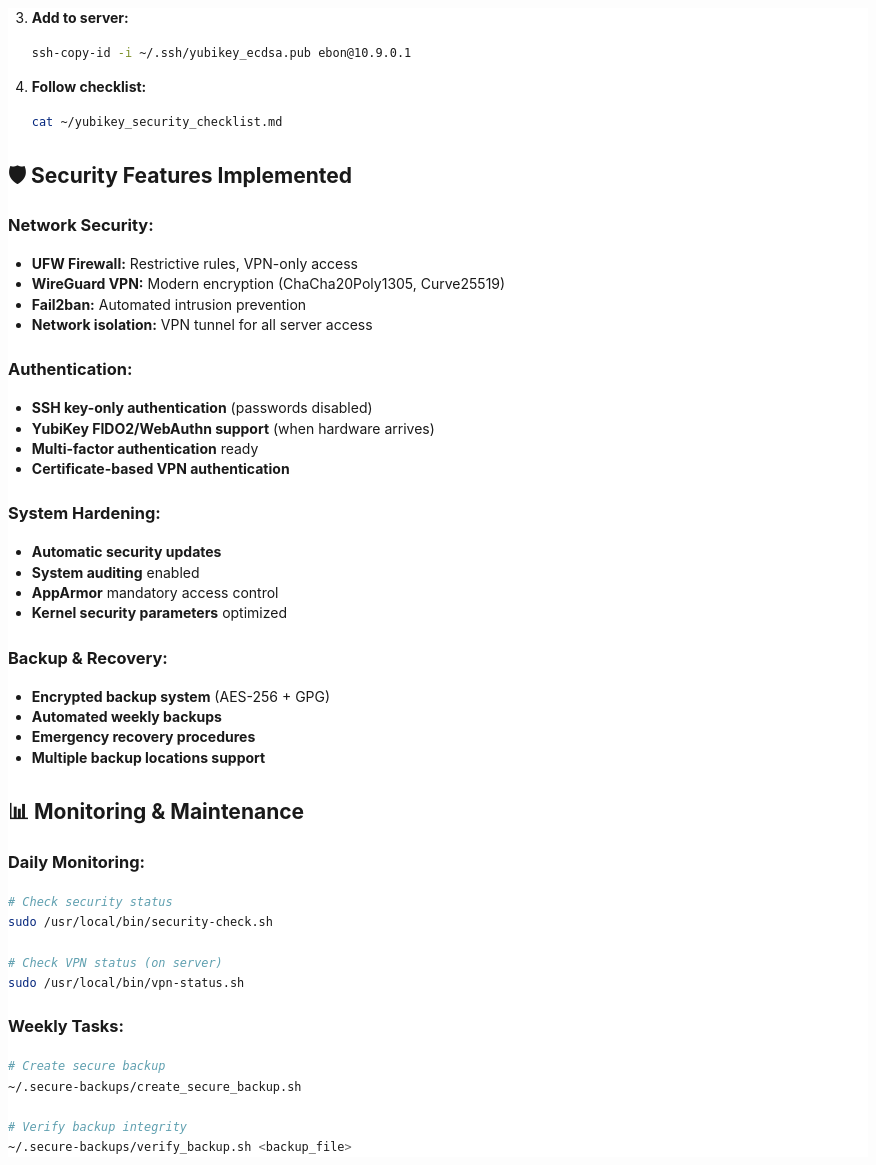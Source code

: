 3. **Add to server:**
   ```bash
   ssh-copy-id -i ~/.ssh/yubikey_ecdsa.pub ebon@10.9.0.1
   ```

4. **Follow checklist:**
   ```bash
   cat ~/yubikey_security_checklist.md
   ```

## 🛡️ Security Features Implemented

### Network Security:
- **UFW Firewall:** Restrictive rules, VPN-only access
- **WireGuard VPN:** Modern encryption (ChaCha20Poly1305, Curve25519)
- **Fail2ban:** Automated intrusion prevention
- **Network isolation:** VPN tunnel for all server access

### Authentication:
- **SSH key-only authentication** (passwords disabled)
- **YubiKey FIDO2/WebAuthn support** (when hardware arrives)
- **Multi-factor authentication** ready
- **Certificate-based VPN authentication**

### System Hardening:
- **Automatic security updates**
- **System auditing** enabled
- **AppArmor** mandatory access control
- **Kernel security parameters** optimized

### Backup & Recovery:
- **Encrypted backup system** (AES-256 + GPG)
- **Automated weekly backups**
- **Emergency recovery procedures**
- **Multiple backup locations support**

## 📊 Monitoring & Maintenance

### Daily Monitoring:
```bash
# Check security status
sudo /usr/local/bin/security-check.sh

# Check VPN status (on server)
sudo /usr/local/bin/vpn-status.sh
```

### Weekly Tasks:
```bash
# Create secure backup
~/.secure-backups/create_secure_backup.sh

# Verify backup integrity
~/.secure-backups/verify_backup.sh <backup_file>
```

